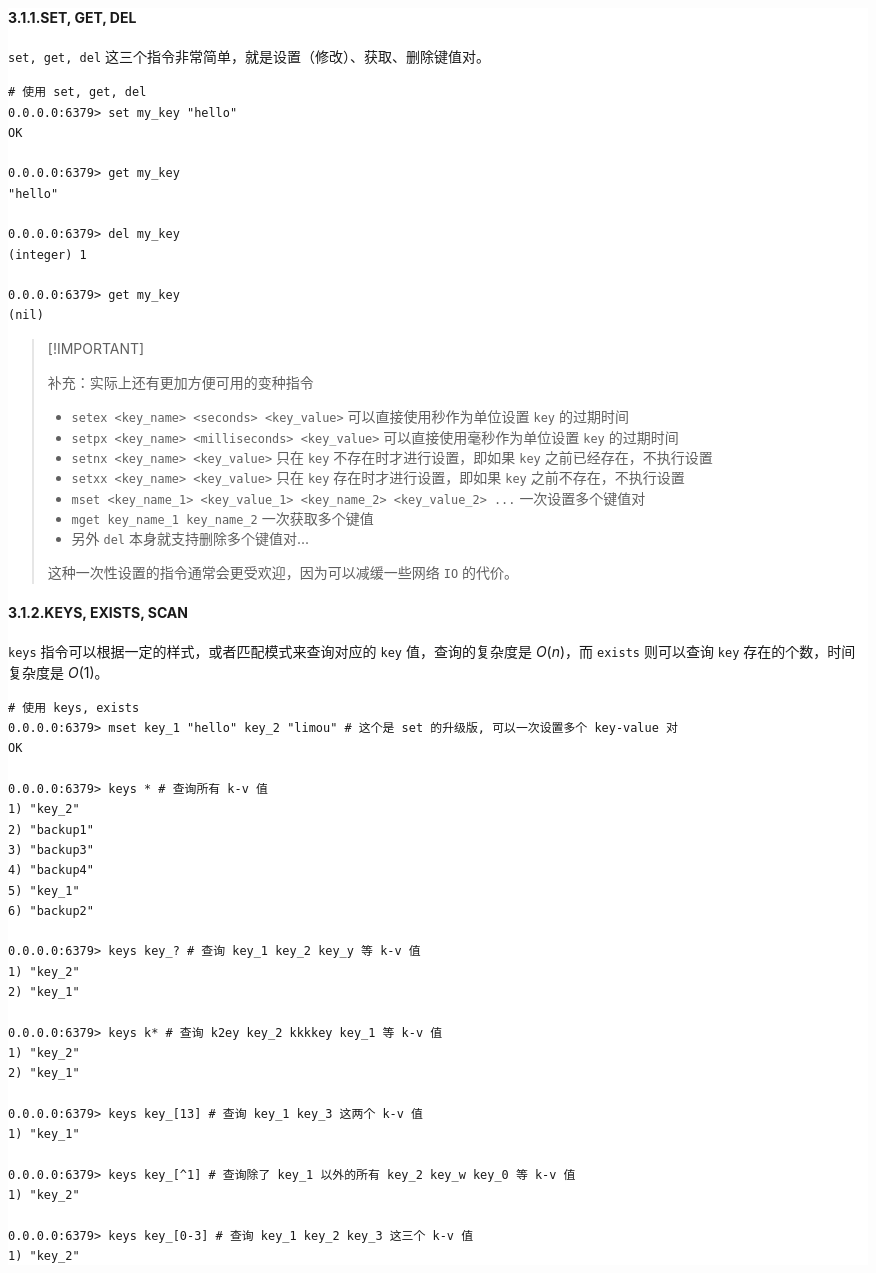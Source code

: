 #### 3.1.1.SET, GET, DEL

`set, get, del` 这三个指令非常简单，就是设置（修改）、获取、删除键值对。

```shell
# 使用 set, get, del
0.0.0.0:6379> set my_key "hello"
OK

0.0.0.0:6379> get my_key
"hello"

0.0.0.0:6379> del my_key
(integer) 1

0.0.0.0:6379> get my_key
(nil)
```

>   [!IMPORTANT]
>
>   补充：实际上还有更加方便可用的变种指令
>
>   -   `setex <key_name> <seconds> <key_value>` 可以直接使用秒作为单位设置 `key` 的过期时间
>   -   `setpx <key_name> <milliseconds> <key_value>` 可以直接使用毫秒作为单位设置 `key` 的过期时间
>   -   `setnx <key_name> <key_value>` 只在 `key` 不存在时才进行设置，即如果 `key` 之前已经存在，不执行设置
>   -   `setxx <key_name> <key_value>` 只在 `key` 存在时才进行设置，即如果 `key` 之前不存在，不执行设置
>   -   `mset <key_name_1> <key_value_1> <key_name_2> <key_value_2> ...` 一次设置多个键值对
>   -   `mget key_name_1 key_name_2` 一次获取多个键值
>   -   另外 `del` 本身就支持删除多个键值对...
>
>   这种一次性设置的指令通常会更受欢迎，因为可以减缓一些网络 `IO` 的代价。

#### 3.1.2.KEYS, EXISTS, SCAN

`keys` 指令可以根据一定的样式，或者匹配模式来查询对应的 `key` 值，查询的复杂度是 $O(n)$，而 `exists` 则可以查询 `key` 存在的个数，时间复杂度是 $O(1)$。

```shell
# 使用 keys, exists
0.0.0.0:6379> mset key_1 "hello" key_2 "limou" # 这个是 set 的升级版, 可以一次设置多个 key-value 对
OK

0.0.0.0:6379> keys * # 查询所有 k-v 值
1) "key_2"
2) "backup1"
3) "backup3"
4) "backup4"
5) "key_1"
6) "backup2"

0.0.0.0:6379> keys key_? # 查询 key_1 key_2 key_y 等 k-v 值
1) "key_2"
2) "key_1"

0.0.0.0:6379> keys k* # 查询 k2ey key_2 kkkkey key_1 等 k-v 值
1) "key_2"
2) "key_1"

0.0.0.0:6379> keys key_[13] # 查询 key_1 key_3 这两个 k-v 值
1) "key_1"

0.0.0.0:6379> keys key_[^1] # 查询除了 key_1 以外的所有 key_2 key_w key_0 等 k-v 值
1) "key_2"

0.0.0.0:6379> keys key_[0-3] # 查询 key_1 key_2 key_3 这三个 k-v 值
1) "key_2"
```